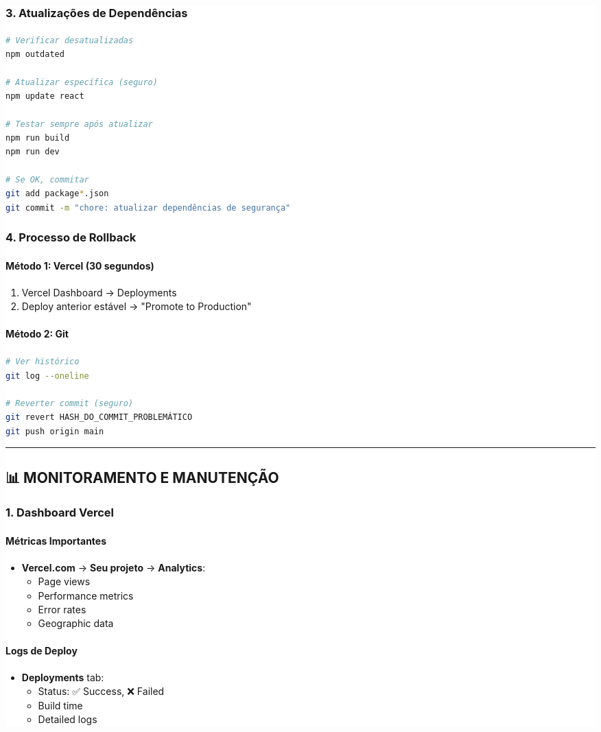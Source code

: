 ### **3. Atualizações de Dependências**

```bash
# Verificar desatualizadas
npm outdated

# Atualizar específica (seguro)
npm update react

# Testar sempre após atualizar
npm run build
npm run dev

# Se OK, commitar
git add package*.json
git commit -m "chore: atualizar dependências de segurança"
```

### **4. Processo de Rollback**

#### **Método 1: Vercel (30 segundos)**
1. Vercel Dashboard → Deployments
2. Deploy anterior estável → "Promote to Production"

#### **Método 2: Git**
```bash
# Ver histórico
git log --oneline

# Reverter commit (seguro)
git revert HASH_DO_COMMIT_PROBLEMÁTICO
git push origin main
```

---

## 📊 **MONITORAMENTO E MANUTENÇÃO**

### **1. Dashboard Vercel**

#### **Métricas Importantes**
- **Vercel.com** → **Seu projeto** → **Analytics**:
  - Page views
  - Performance metrics
  - Error rates
  - Geographic data

#### **Logs de Deploy**
- **Deployments** tab:
  - Status: ✅ Success, ❌ Failed
  - Build time
  - Detailed logs

